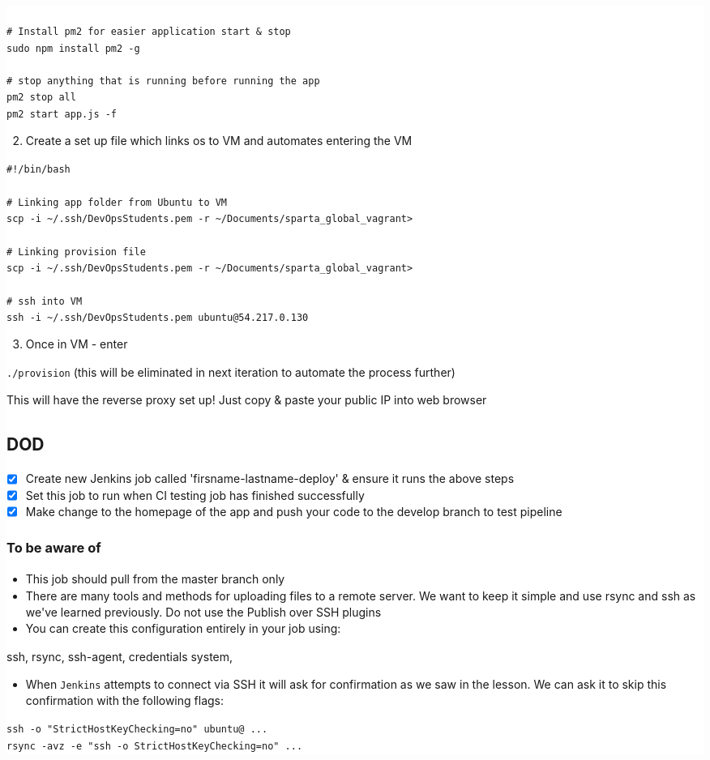 ```

# Install pm2 for easier application start & stop
sudo npm install pm2 -g

# stop anything that is running before running the app
pm2 stop all
pm2 start app.js -f

```


2. Create a set up file which links os to VM and automates entering the VM
```
#!/bin/bash

# Linking app folder from Ubuntu to VM
scp -i ~/.ssh/DevOpsStudents.pem -r ~/Documents/sparta_global_vagrant>

# Linking provision file
scp -i ~/.ssh/DevOpsStudents.pem -r ~/Documents/sparta_global_vagrant>

# ssh into VM
ssh -i ~/.ssh/DevOpsStudents.pem ubuntu@54.217.0.130
```


3. Once in VM - enter 

`./provision` (this will be eliminated in next iteration to automate the process further)

This will have the reverse proxy set up! Just copy & paste your public IP into web browser 


## DOD
- [x] Create new Jenkins job called 'firsname-lastname-deploy' & ensure it runs the above steps 
- [x] Set this job to run when CI testing job has finished successfully
- [x] Make change to the homepage of the app and push your code to the develop branch to test pipeline

### To be aware of
- This job should pull from the master branch only 
- There are many tools and methods for uploading files to a remote server. We want to keep it simple and use rsync and ssh as we've learned previously. Do not use the Publish over SSH plugins
- You can create this configuration entirely in your job using:

ssh, 
rsync, 
ssh-agent, 
credentials system, 

- When `Jenkins` attempts to connect via SSH it will ask for confirmation as we saw in the lesson. We can ask it to skip this confirmation with the following flags:

```
ssh -o "StrictHostKeyChecking=no" ubuntu@ ...
rsync -avz -e "ssh -o StrictHostKeyChecking=no" ...
```
